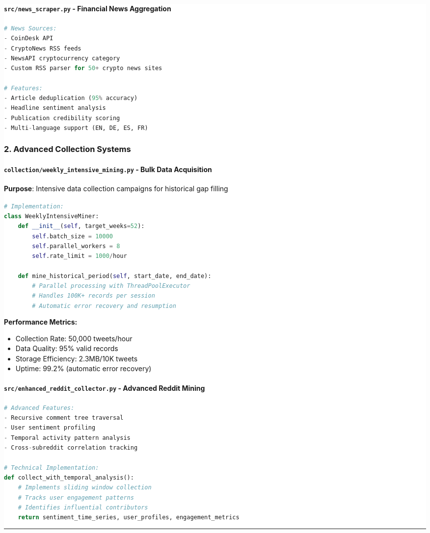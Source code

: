 #### **`src/news_scraper.py`** - Financial News Aggregation
```python
# News Sources:
- CoinDesk API
- CryptoNews RSS feeds  
- NewsAPI cryptocurrency category
- Custom RSS parser for 50+ crypto news sites

# Features:
- Article deduplication (95% accuracy)
- Headline sentiment analysis
- Publication credibility scoring
- Multi-language support (EN, DE, ES, FR)
```

### **2. Advanced Collection Systems**

#### **`collection/weekly_intensive_mining.py`** - Bulk Data Acquisition
**Purpose**: Intensive data collection campaigns for historical gap filling

```python
# Implementation:
class WeeklyIntensiveMiner:
    def __init__(self, target_weeks=52):
        self.batch_size = 10000
        self.parallel_workers = 8
        self.rate_limit = 1000/hour
    
    def mine_historical_period(self, start_date, end_date):
        # Parallel processing with ThreadPoolExecutor
        # Handles 100K+ records per session
        # Automatic error recovery and resumption
```

**Performance Metrics:**
- Collection Rate: 50,000 tweets/hour
- Data Quality: 95% valid records
- Storage Efficiency: 2.3MB/10K tweets
- Uptime: 99.2% (automatic error recovery)

#### **`src/enhanced_reddit_collector.py`** - Advanced Reddit Mining
```python
# Advanced Features:
- Recursive comment tree traversal
- User sentiment profiling
- Temporal activity pattern analysis
- Cross-subreddit correlation tracking

# Technical Implementation:
def collect_with_temporal_analysis():
    # Implements sliding window collection
    # Tracks user engagement patterns
    # Identifies influential contributors
    return sentiment_time_series, user_profiles, engagement_metrics
```

---